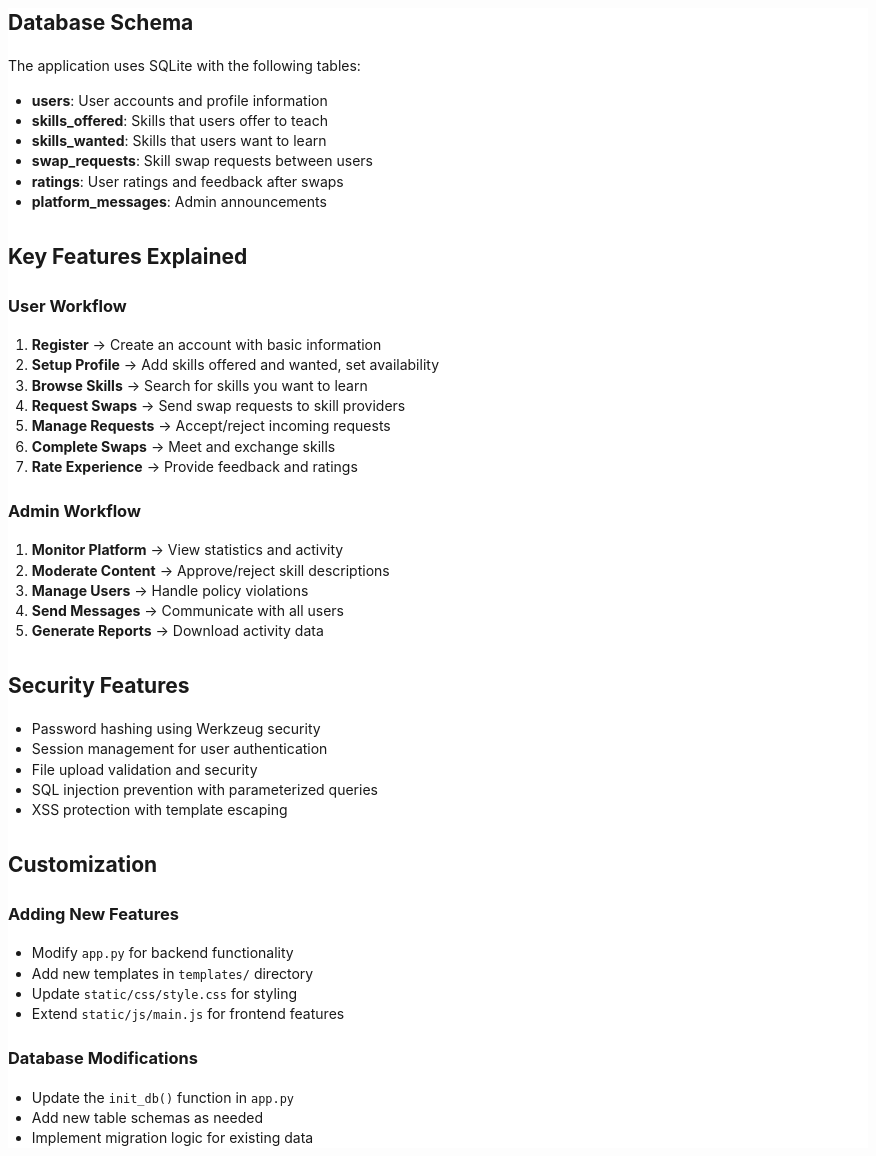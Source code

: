 ## Database Schema

The application uses SQLite with the following tables:

- **users**: User accounts and profile information
- **skills_offered**: Skills that users offer to teach
- **skills_wanted**: Skills that users want to learn
- **swap_requests**: Skill swap requests between users
- **ratings**: User ratings and feedback after swaps
- **platform_messages**: Admin announcements

## Key Features Explained

### User Workflow
1. **Register** → Create an account with basic information
2. **Setup Profile** → Add skills offered and wanted, set availability
3. **Browse Skills** → Search for skills you want to learn
4. **Request Swaps** → Send swap requests to skill providers
5. **Manage Requests** → Accept/reject incoming requests
6. **Complete Swaps** → Meet and exchange skills
7. **Rate Experience** → Provide feedback and ratings

### Admin Workflow
1. **Monitor Platform** → View statistics and activity
2. **Moderate Content** → Approve/reject skill descriptions
3. **Manage Users** → Handle policy violations
4. **Send Messages** → Communicate with all users
5. **Generate Reports** → Download activity data

## Security Features

- Password hashing using Werkzeug security
- Session management for user authentication
- File upload validation and security
- SQL injection prevention with parameterized queries
- XSS protection with template escaping

## Customization

### Adding New Features
- Modify `app.py` for backend functionality
- Add new templates in `templates/` directory
- Update `static/css/style.css` for styling
- Extend `static/js/main.js` for frontend features

### Database Modifications
- Update the `init_db()` function in `app.py`
- Add new table schemas as needed
- Implement migration logic for existing data
